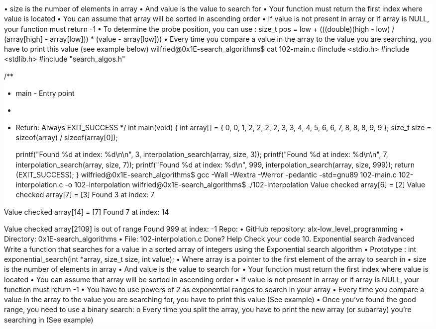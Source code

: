 •	size is the number of elements in array
•	And value is the value to search for
•	Your function must return the first index where value is located
•	You can assume that array will be sorted in ascending order
•	If value is not present in array or if array is NULL, your function must return -1
•	To determine the probe position, you can use : size_t pos = low + (((double)(high - low) / (array[high] - array[low])) * (value - array[low]))
•	Every time you compare a value in the array to the value you are searching, you have to print this value (see example below)
wilfried@0x1E-search_algorithms$ cat 102-main.c 
#include <stdio.h>
#include <stdlib.h>
#include "search_algos.h"

/**
 * main - Entry point
 *
 * Return: Always EXIT_SUCCESS
 */
int main(void)
{
    int array[] = {
        0, 0, 1, 2, 2, 2, 2, 3, 3, 4, 4, 5, 6, 6, 7, 8, 8, 8, 9, 9
    };
    size_t size = sizeof(array) / sizeof(array[0]);

    printf("Found %d at index: %d\n\n", 3, interpolation_search(array, size, 3));
    printf("Found %d at index: %d\n\n", 7, interpolation_search(array, size, 7));
    printf("Found %d at index: %d\n", 999, interpolation_search(array, size, 999));
    return (EXIT_SUCCESS);
}
wilfried@0x1E-search_algorithms$ gcc -Wall -Wextra -Werror -pedantic -std=gnu89 102-main.c 102-interpolation.c -o 102-interpolation
wilfried@0x1E-search_algorithms$ ./102-interpolation 
Value checked array[6] = [2]
Value checked array[7] = [3]
Found 3 at index: 7

Value checked array[14] = [7]
Found 7 at index: 14

Value checked array[2109] is out of range
Found 999 at index: -1
Repo:
•	GitHub repository: alx-low_level_programming
•	Directory: 0x1E-search_algorithms
•	File: 102-interpolation.c
 Done? Help Check your code
10. Exponential search
#advanced
Write a function that searches for a value in a sorted array of integers using the Exponential search algorithm
•	Prototype : int exponential_search(int *array, size_t size, int value);
•	Where array is a pointer to the first element of the array to search in
•	size is the number of elements in array
•	And value is the value to search for
•	Your function must return the first index where value is located
•	You can assume that array will be sorted in ascending order
•	If value is not present in array or if array is NULL, your function must return -1
•	You have to use powers of 2 as exponential ranges to search in your array
•	Every time you compare a value in the array to the value you are searching for, you have to print this value (See example)
•	Once you’ve found the good range, you need to use a binary search:
o	Every time you split the array, you have to print the new array (or subarray) you’re searching in (See example)
